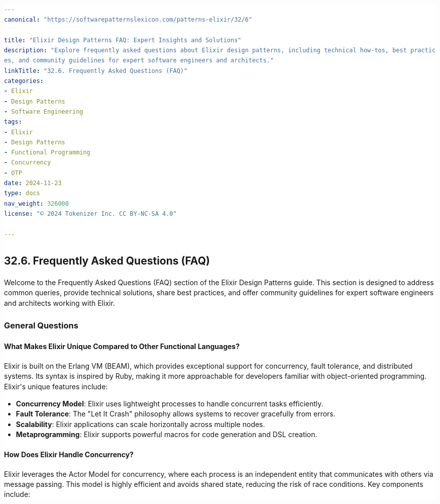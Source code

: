 ```yaml
---
canonical: "https://softwarepatternslexicon.com/patterns-elixir/32/6"

title: "Elixir Design Patterns FAQ: Expert Insights and Solutions"
description: "Explore frequently asked questions about Elixir design patterns, including technical how-tos, best practices, and community guidelines for expert software engineers and architects."
linkTitle: "32.6. Frequently Asked Questions (FAQ)"
categories:
- Elixir
- Design Patterns
- Software Engineering
tags:
- Elixir
- Design Patterns
- Functional Programming
- Concurrency
- OTP
date: 2024-11-23
type: docs
nav_weight: 326000
license: "© 2024 Tokenizer Inc. CC BY-NC-SA 4.0"

---
```


## 32.6. Frequently Asked Questions (FAQ)

Welcome to the Frequently Asked Questions (FAQ) section of the Elixir Design Patterns guide. This section is designed to address common queries, provide technical solutions, share best practices, and offer community guidelines for expert software engineers and architects working with Elixir.

### General Questions

#### What Makes Elixir Unique Compared to Other Functional Languages?

Elixir is built on the Erlang VM (BEAM), which provides exceptional support for concurrency, fault tolerance, and distributed systems. Its syntax is inspired by Ruby, making it more approachable for developers familiar with object-oriented programming. Elixir's unique features include:

- **Concurrency Model**: Elixir uses lightweight processes to handle concurrent tasks efficiently.
- **Fault Tolerance**: The "Let It Crash" philosophy allows systems to recover gracefully from errors.
- **Scalability**: Elixir applications can scale horizontally across multiple nodes.
- **Metaprogramming**: Elixir supports powerful macros for code generation and DSL creation.

#### How Does Elixir Handle Concurrency?

Elixir leverages the Actor Model for concurrency, where each process is an independent entity that communicates with others via message passing. This model is highly efficient and avoids shared state, reducing the risk of race conditions. Key components include:
